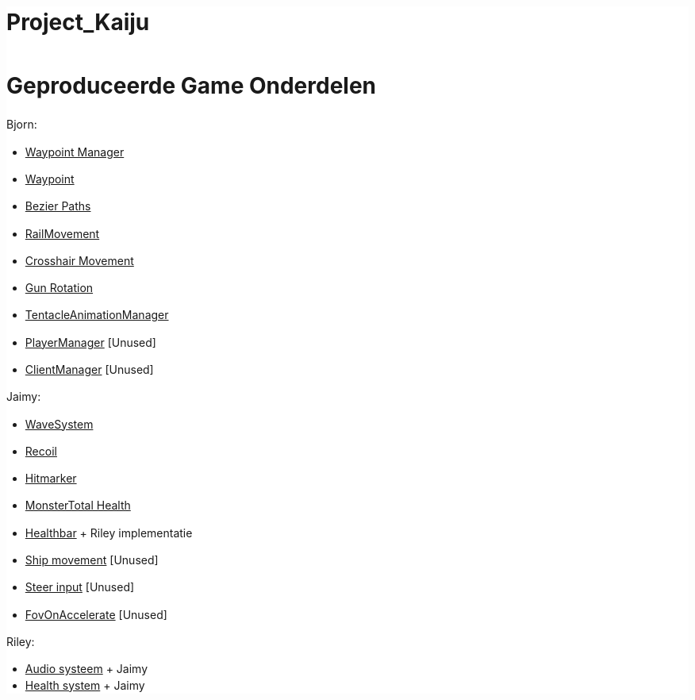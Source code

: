 # Project_Kaiju


# Geproduceerde Game Onderdelen

Bjorn:
* [Waypoint Manager](https://github.com/Bjorn-O/Project_Kaiju/blob/Develop/Unity%20Project-%20Kaiju/Assets/Scripts/Systems/Waypoints/WayPointManager.cs)
* [Waypoint](https://github.com/Bjorn-O/Project_Kaiju/blob/Develop/Unity%20Project-%20Kaiju/Assets/Scripts/Systems/Waypoints/Waypoint%20Types/Waypoint.cs)
* [Bezier Paths](https://github.com/Bjorn-O/Project_Kaiju/blob/Develop/Unity%20Project-%20Kaiju/Assets/Scripts/Systems/Waypoints/BezierPath.cs)
* [RailMovement](https://github.com/Bjorn-O/Project_Kaiju/blob/Develop/Unity%20Project-%20Kaiju/Assets/Scripts/Systems/Waypoints/RailMovement.cs)
* [Crosshair Movement](https://github.com/Bjorn-O/Project_Kaiju/blob/Develop/Unity%20Project-%20Kaiju/Assets/Scripts/Gameplay/Gun/CrosshairMovement.cs)
* [Gun Rotation](https://github.com/Bjorn-O/Project_Kaiju/blob/Develop/Unity%20Project-%20Kaiju/Assets/Scripts/Gameplay/Gun/LookAtCrosshair.cs)
* [TentacleAnimationManager](https://github.com/Bjorn-O/Project_Kaiju/blob/Develop/Unity%20Project-%20Kaiju/Assets/Scripts/Enemies/TentacleAnimatorManager.cs)

* [PlayerManager](https://github.com/Bjorn-O/Project_Kaiju/blob/Develop/Unity%20Project-%20Kaiju/Assets/Scripts/Systems/Networking/PlayerManager.cs) [Unused]
* [ClientManager](https://github.com/Bjorn-O/Project_Kaiju/blob/Develop/Unity%20Project-%20Kaiju/Assets/Scripts/Systems/Networking/ClientManager.cs) [Unused]

Jaimy:
* [WaveSystem](https://github.com/Bjorn-O/Project_Kaiju/blob/Develop/Unity%20Project-%20Kaiju/Assets/WaveSystem.cs)
* [Recoil](https://github.com/Bjorn-O/Project_Kaiju/blob/Develop/Unity%20Project-%20Kaiju/Assets/Scripts/Gameplay/Gun/Recoil.cs)
* [Hitmarker](https://github.com/Bjorn-O/Project_Kaiju/blob/Develop/Unity%20Project-%20Kaiju/Assets/Scripts/Gameplay/Gun/Hitmarker.cs)
* [MonsterTotal Health](https://github.com/Bjorn-O/Project_Kaiju/blob/Develop/Unity%20Project-%20Kaiju/Assets/Scripts/Gameplay/Health/MonsterTotalHealh.cs)
* [Healthbar](https://github.com/Bjorn-O/Project_Kaiju/blob/Develop/Unity%20Project-%20Kaiju/Assets/Scripts/Gameplay/Health/Healthbar.cs) + Riley implementatie

* [Ship movement](https://github.com/Bjorn-O/Project_Kaiju/blob/Develop/Unity%20Project-%20Kaiju/Assets/Scripts/Gameplay/Boat/ShipMovement.cs) [Unused]
* [Steer input](https://github.com/Bjorn-O/Project_Kaiju/blob/Develop/Unity%20Project-%20Kaiju/Assets/Scripts/Gameplay/Boat/SteerInput.cs) [Unused]
* [FovOnAccelerate](https://github.com/Bjorn-O/Project_Kaiju/blob/Develop/Unity%20Project-%20Kaiju/Assets/Scripts/Systems/FovOnAccelerate.cs) [Unused]

Riley:
* [Audio systeem](https://github.com/Bjorn-O/Project_Kaiju/tree/Develop/Unity%20Project-%20Kaiju/Assets/Scripts/Systems/Audio) + Jaimy
* [Health system](https://github.com/Bjorn-O/Project_Kaiju/tree/Develop/Unity%20Project-%20Kaiju/Assets/Scripts/Gameplay/Health) + Jaimy
